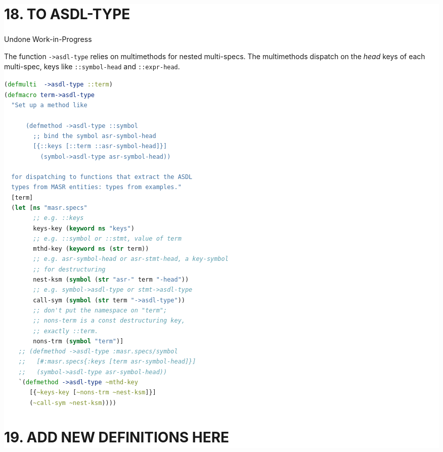 

# 18. TO ASDL-TYPE



Undone Work-in-Progress


The function `->asdl-type` relies on multimethods
for nested multi-specs. The multimethods dispatch
on the _head_ keys of each multi-spec, keys like
`::symbol-head` and `::expr-head`.


```clojure
(defmulti  ->asdl-type ::term)
(defmacro term->asdl-type
  "Set up a method like

      (defmethod ->asdl-type ::symbol
        ;; bind the symbol asr-symbol-head
        [{::keys [::term ::asr-symbol-head]}]
          (symbol->asdl-type asr-symbol-head))

  for dispatching to functions that extract the ASDL
  types from MASR entities: types from examples."
  [term]
  (let [ns "masr.specs"
        ;; e.g. ::keys
        keys-key (keyword ns "keys")
        ;; e.g. ::symbol or ::stmt, value of term
        mthd-key (keyword ns (str term))
        ;; e.g. asr-symbol-head or asr-stmt-head, a key-symbol
        ;; for destructuring
        nest-ksm (symbol (str "asr-" term "-head"))
        ;; e.g. symbol->asdl-type or stmt->asdl-type
        call-sym (symbol (str term "->asdl-type"))
        ;; don't put the namespace on "term";
        ;; nons-term is a const destructuring key,
        ;; exactly ::term.
        nons-trm (symbol "term")]
    ;; (defmethod ->asdl-type :masr.specs/symbol
    ;;   [#:masr.specs{:keys [term asr-symbol-head]}]
    ;;   (symbol->asdl-type asr-symbol-head))
    `(defmethod ->asdl-type ~mthd-key
       [{~keys-key [~nons-trm ~nest-ksm]}]
       (~call-sym ~nest-ksm))))
```


# 19. ADD NEW DEFINITIONS HERE

